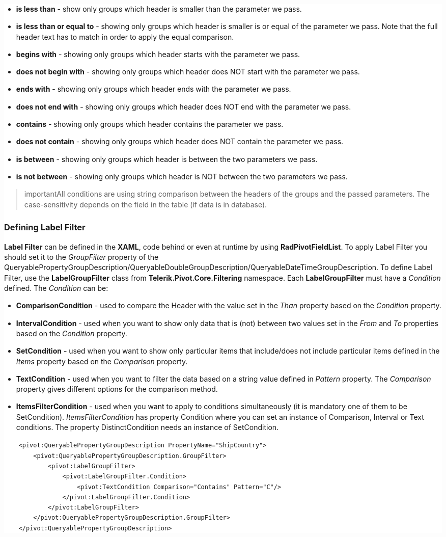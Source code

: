 * __is less than__ - show only groups which header is smaller than the parameter we pass.            

* __is less than or equal to__ - showing only groups which header is smaller is or equal of the parameter we pass. Note that the full header text has to match in order to apply the equal comparison.            

* __begins with__ - showing only groups which header starts with the parameter we pass.            

* __does not begin with__ - showing only groups which header does NOT start with the parameter we pass.            

* __ends with__ - showing only groups which header ends with the parameter we pass.            

* __does not end with__ - showing only groups which header does NOT end with the parameter we pass.            

* __contains__ - showing only groups which header contains the parameter we pass.            

* __does not contain__ - showing only groups which header does NOT contain the parameter we pass.            

* __is between__ - showing only groups which header is between the two parameters we pass.            

* __is not between__ - showing only groups which header is NOT between the two parameters we pass.            

>importantAll conditions are using string comparison between the headers of the groups and the passed parameters. The case-sensitivity depends on the field in the table (if data is in database).

### Defining Label Filter

__Label Filter__ can be defined in the __XAML__, code behind or even at runtime by using __RadPivotFieldList__. To apply Label Filter you should set it to the *GroupFilter* property of the QueryablePropertyGroupDescription/QueryableDoubleGroupDescription/QueryableDateTimeGroupDescription. To define Label Filter, use the __LabelGroupFilter__ class from __Telerik.Pivot.Core.Filtering__ namespace. Each __LabelGroupFilter__ must have a *Condition* defined. The *Condition* can be:             

* __ComparisonCondition__ - used to compare the Header with the value set in the *Than* property based on the *Condition* property.                  

* __IntervalCondition__ - used when you want to show only data that is (not) between two values set in the *From* and *To* properties based on the *Condition* property.                  

* __SetCondition__ - used when you want to show only particular items that include/does not include particular items defined in the *Items* property based on the *Comparison* property.                  

* __TextCondition__ - used when you want to filter the data based on a string value defined in *Pattern* property. The *Comparison* property gives different options for the comparison method.                  

* __ItemsFilterCondition__ - used when you want to apply to conditions simultaneously (it is mandatory one of them to be SetCondition). *ItemsFilterCondition* has property Condition where you can set an instance of Comparison, Interval or Text conditions. The property DistinctCondition needs an instance of SetCondition.                  



```XAML
	<pivot:QueryablePropertyGroupDescription PropertyName="ShipCountry">
	    <pivot:QueryablePropertyGroupDescription.GroupFilter>
	        <pivot:LabelGroupFilter>
	            <pivot:LabelGroupFilter.Condition>
	                <pivot:TextCondition Comparison="Contains" Pattern="C"/>
	            </pivot:LabelGroupFilter.Condition>
	        </pivot:LabelGroupFilter>
	    </pivot:QueryablePropertyGroupDescription.GroupFilter>
	</pivot:QueryablePropertyGroupDescription>
```
